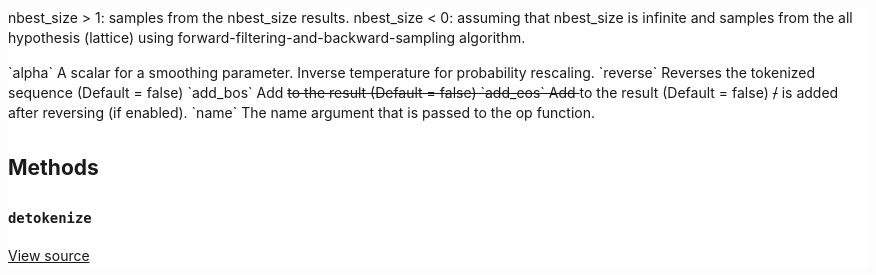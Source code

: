 nbest_size > 1: samples from the nbest_size results.
nbest_size < 0: assuming that nbest_size is infinite and samples
from the all hypothesis (lattice) using
forward-filtering-and-backward-sampling algorithm.
</td>
</tr><tr>
<td>
`alpha`
</td>
<td>
A scalar for a smoothing parameter. Inverse temperature for
probability rescaling.
</td>
</tr><tr>
<td>
`reverse`
</td>
<td>
Reverses the tokenized sequence (Default = false)
</td>
</tr><tr>
<td>
`add_bos`
</td>
<td>
Add <s> to the result (Default = false)
</td>
</tr><tr>
<td>
`add_eos`
</td>
<td>
Add </s> to the result (Default = false) <s>/</s> is added after
reversing (if enabled).
</td>
</tr><tr>
<td>
`name`
</td>
<td>
The name argument that is passed to the op function.
</td>
</tr>
</table>

## Methods

<h3 id="detokenize"><code>detokenize</code></h3>

<a target="_blank" href="https://github.com/tensorflow/text/tree/master/tensorflow_text/python/ops/sentencepiece_tokenizer.py">View
source</a>
